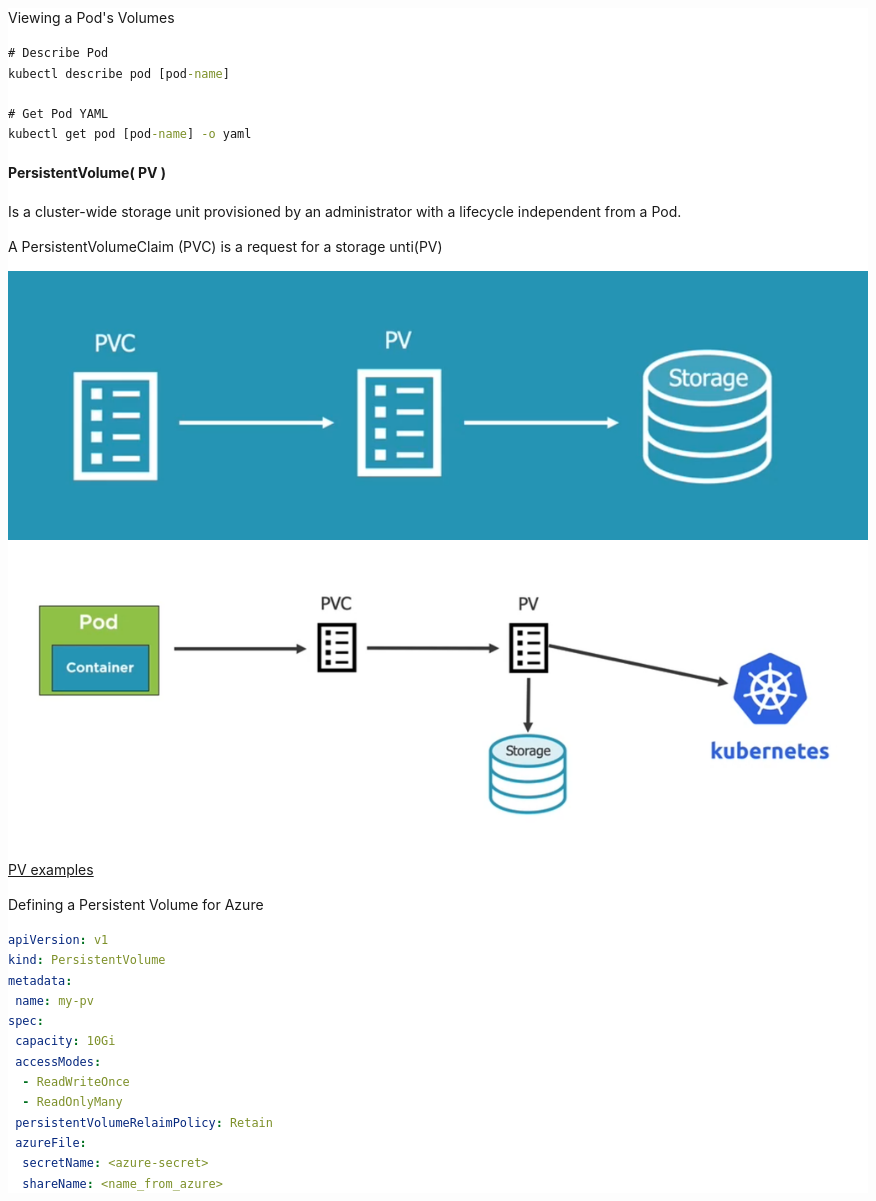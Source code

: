 Viewing a Pod's Volumes

```cmd
# Describe Pod
kubectl describe pod [pod-name]

# Get Pod YAML
kubectl get pod [pod-name] -o yaml
```

#### PersistentVolume( PV )

Is a cluster-wide storage unit provisioned by an administrator with a lifecycle independent from a Pod.

A PersistentVolumeClaim (PVC) is a request for a storage unti(PV)

![pvc](./images/pvc.png)

![pv-workflow](./images/pv-workflow.png)

[ PV examples ](https://github.com/kubernetes/examples)

Defining a Persistent Volume for Azure

```yml
apiVersion: v1
kind: PersistentVolume
metadata:
 name: my-pv
spec:
 capacity: 10Gi
 accessModes:
  - ReadWriteOnce
  - ReadOnlyMany
 persistentVolumeRelaimPolicy: Retain
 azureFile:
  secretName: <azure-secret>
  shareName: <name_from_azure>
```
